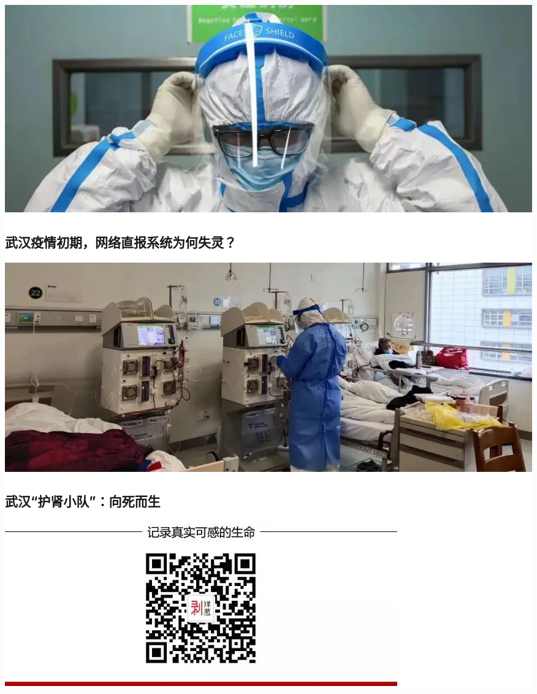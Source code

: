 [******![](/images/post/0939f3fab309cac8c33f3b1845363a12.jpg)******](http://mp.weixin.qq.com/s?__biz=MzI2ODExNzg5OQ==&mid=2653626858&idx=1&sn=35b33a1e5d5a575432447a219978ecd0&chksm=f12bf30ec65c7a184d9a1aa1abf1dba928ed60e31686ba504ff6c2210b8104eb1fff99549af3&scene=21#wechat_redirect)

**武汉疫情初期，网络直报系统为何失灵？**
----------------------

  

[******![](/images/post/ae350dedc14142fae77b1fce466f2850.jpg)******](http://mp.weixin.qq.com/s?__biz=MzI2ODExNzg5OQ==&mid=2653626835&idx=1&sn=889c52ee0197749c2283e0c129857983&chksm=f12bf337c65c7a214ebd6b7009bbeaf3156fde5ffdc5f26fcce17d317e3b4b3d1689eee102b4&scene=21#wechat_redirect)

**武汉“护肾小队”：向死而生**
-----------------

![](/images/post/2115813d5dbb8e8a8038e10e8e299151.jpg)
